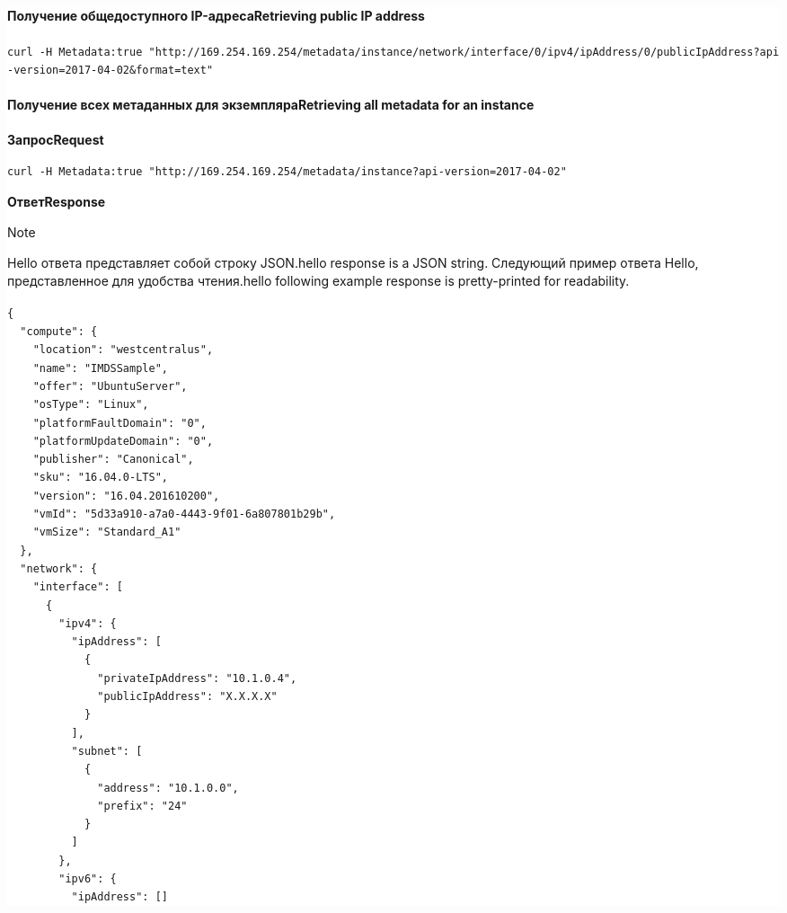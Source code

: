 #### <a name="retrieving-public-ip-address"></a><span data-ttu-id="393d8-186">Получение общедоступного IP-адреса</span><span class="sxs-lookup"><span data-stu-id="393d8-186">Retrieving public IP address</span></span>

```
curl -H Metadata:true "http://169.254.169.254/metadata/instance/network/interface/0/ipv4/ipAddress/0/publicIpAddress?api-version=2017-04-02&format=text"
```

#### <a name="retrieving-all-metadata-for-an-instance"></a><span data-ttu-id="393d8-187">Получение всех метаданных для экземпляра</span><span class="sxs-lookup"><span data-stu-id="393d8-187">Retrieving all metadata for an instance</span></span>

<span data-ttu-id="393d8-188">**Запрос**</span><span class="sxs-lookup"><span data-stu-id="393d8-188">**Request**</span></span>

```
curl -H Metadata:true "http://169.254.169.254/metadata/instance?api-version=2017-04-02"
```

<span data-ttu-id="393d8-189">**Ответ**</span><span class="sxs-lookup"><span data-stu-id="393d8-189">**Response**</span></span>

> [!NOTE] 
> <span data-ttu-id="393d8-190">Hello ответа представляет собой строку JSON.</span><span class="sxs-lookup"><span data-stu-id="393d8-190">hello response is a JSON string.</span></span> <span data-ttu-id="393d8-191">Следующий пример ответа Hello, представленное для удобства чтения.</span><span class="sxs-lookup"><span data-stu-id="393d8-191">hello following example response is pretty-printed for readability.</span></span>

```
{
  "compute": {
    "location": "westcentralus",
    "name": "IMDSSample",
    "offer": "UbuntuServer",
    "osType": "Linux",
    "platformFaultDomain": "0",
    "platformUpdateDomain": "0",
    "publisher": "Canonical",
    "sku": "16.04.0-LTS",
    "version": "16.04.201610200",
    "vmId": "5d33a910-a7a0-4443-9f01-6a807801b29b",
    "vmSize": "Standard_A1"
  },
  "network": {
    "interface": [
      {
        "ipv4": {
          "ipAddress": [
            {
              "privateIpAddress": "10.1.0.4",
              "publicIpAddress": "X.X.X.X"
            }
          ],
          "subnet": [
            {
              "address": "10.1.0.0",
              "prefix": "24"
            }
          ]
        },
        "ipv6": {
          "ipAddress": []
```